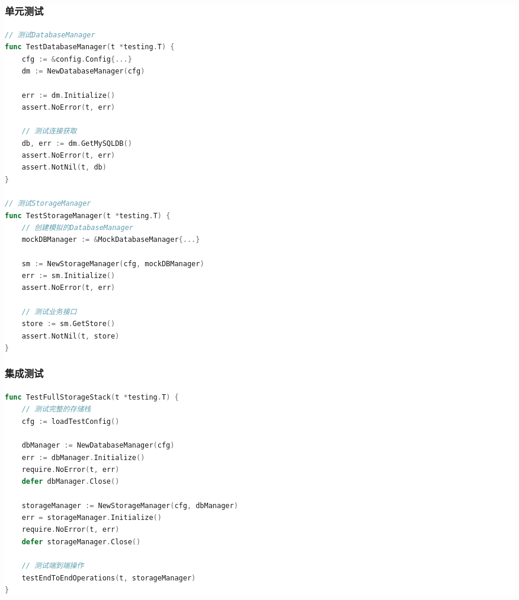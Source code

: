 ### 单元测试
```go
// 测试DatabaseManager
func TestDatabaseManager(t *testing.T) {
    cfg := &config.Config{...}
    dm := NewDatabaseManager(cfg)
    
    err := dm.Initialize()
    assert.NoError(t, err)
    
    // 测试连接获取
    db, err := dm.GetMySQLDB()
    assert.NoError(t, err)
    assert.NotNil(t, db)
}

// 测试StorageManager
func TestStorageManager(t *testing.T) {
    // 创建模拟的DatabaseManager
    mockDBManager := &MockDatabaseManager{...}
    
    sm := NewStorageManager(cfg, mockDBManager)
    err := sm.Initialize()
    assert.NoError(t, err)
    
    // 测试业务接口
    store := sm.GetStore()
    assert.NotNil(t, store)
}
```

### 集成测试
```go
func TestFullStorageStack(t *testing.T) {
    // 测试完整的存储栈
    cfg := loadTestConfig()
    
    dbManager := NewDatabaseManager(cfg)
    err := dbManager.Initialize()
    require.NoError(t, err)
    defer dbManager.Close()
    
    storageManager := NewStorageManager(cfg, dbManager)
    err = storageManager.Initialize()
    require.NoError(t, err)
    defer storageManager.Close()
    
    // 测试端到端操作
    testEndToEndOperations(t, storageManager)
}
```
